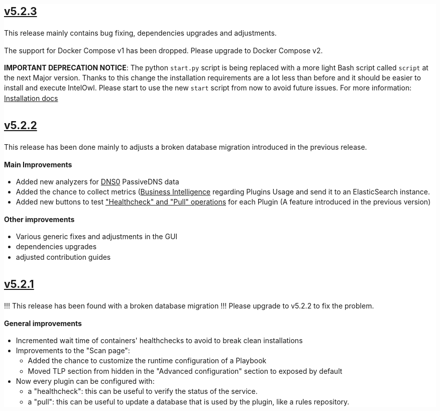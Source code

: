 
## [v5.2.3](https://github.com/intelowlproject/IntelOwl/releases/tag/v5.2.3)

This release mainly contains bug fixing, dependencies upgrades and adjustments.

The support for Docker Compose v1 has been dropped. Please upgrade to Docker Compose v2.

**IMPORTANT DEPRECATION NOTICE**:
The python `start.py` script is being replaced with a more light Bash script called `script` at the next Major version.
Thanks to this change the installation requirements are a lot less than before and it should be easier to install and execute IntelOwl.
Please start to use the new `start` script from now to avoid future issues.
For more information: [Installation docs](https://intelowlproject.github.io/docs/IntelOwl/installation/) 

## [v5.2.2](https://github.com/intelowlproject/IntelOwl/releases/tag/v5.2.2)

This release has been done mainly to adjusts a broken database migration introduced in the previous release.

**Main Improvements**
* Added new analyzers for [DNS0](https://docs.dns0.eu/) PassiveDNS data
* Added the chance to collect metrics ([Business Intelligence](https://intelowlproject.github.io/docs/IntelOwl/advanced_configuration/#business-intelligence) regarding Plugins Usage and send it to an ElasticSearch instance.
* Added new buttons to test ["Healthcheck" and "Pull" operations](https://intelowlproject.github.io/docs/IntelOwl/usage/#special-plugins-operations) for each Plugin (A feature introduced in the previous version)

**Other improvements**
* Various generic fixes and adjustments in the GUI
* dependencies upgrades
* adjusted contribution guides

## [v5.2.1](https://github.com/intelowlproject/IntelOwl/releases/tag/v5.2.1)

!!! This release has been found with a broken database migration !!! Please upgrade to v5.2.2 to fix the problem.

**General improvements**
* Incremented wait time of containers' healthchecks to avoid to break clean installations
* Improvements to the "Scan page":
  * Added the chance to customize the runtime configuration of a Playbook
  * Moved TLP section from hidden in the "Advanced configuration" section to exposed by default
* Now every plugin can be configured with:
  * a "healthcheck": this can be useful to verify the status of the service. 
  * a "pull": this can be useful to update a database that is used by the plugin, like a rules repository.
